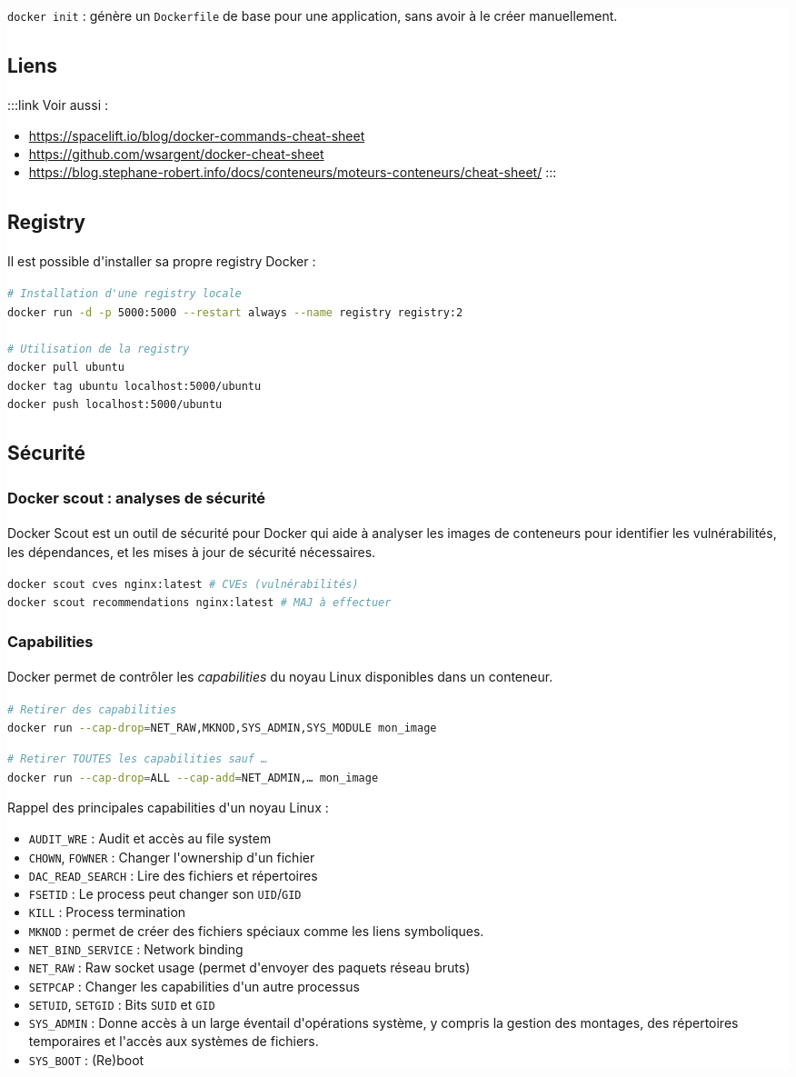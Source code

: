 `docker init` : génère un `Dockerfile` de base pour une application, sans avoir à le créer manuellement.

## Liens

:::link
Voir aussi : 

- <https://spacelift.io/blog/docker-commands-cheat-sheet>
- <https://github.com/wsargent/docker-cheat-sheet>
- <https://blog.stephane-robert.info/docs/conteneurs/moteurs-conteneurs/cheat-sheet/>
:::

## Registry

Il est possible d'installer sa propre registry Docker :

```sh
# Installation d'une registry locale
docker run -d -p 5000:5000 --restart always --name registry registry:2

# Utilisation de la registry
docker pull ubuntu
docker tag ubuntu localhost:5000/ubuntu
docker push localhost:5000/ubuntu
```

## Sécurité

### Docker scout : analyses de sécurité

Docker Scout est un outil de sécurité pour Docker qui aide à analyser les images de conteneurs pour identifier les vulnérabilités, les dépendances, et les mises à jour de sécurité nécessaires.

```sh
docker scout cves nginx:latest # CVEs (vulnérabilités)
docker scout recommendations nginx:latest # MAJ à effectuer
```

### Capabilities

Docker permet de contrôler les _capabilities_ du noyau Linux disponibles dans un conteneur.

```sh
# Retirer des capabilities
docker run --cap-drop=NET_RAW,MKNOD,SYS_ADMIN,SYS_MODULE mon_image
```

```sh
# Retirer TOUTES les capabilities sauf …
docker run --cap-drop=ALL --cap-add=NET_ADMIN,… mon_image
```
Rappel des principales capabilities d'un noyau Linux :

- `AUDIT_WRE` : Audit et accès au file system
- `CHOWN`, `FOWNER` : Changer l'ownership d'un fichier
- `DAC_READ_SEARCH` : Lire des fichiers et répertoires
- `FSETID` : Le process peut changer son `UID`/`GID`
- `KILL` : Process termination
- `MKNOD` : permet de créer des fichiers spéciaux comme les liens symboliques.
- `NET_BIND_SERVICE` : Network binding
- `NET_RAW` : Raw socket usage (permet d'envoyer des paquets réseau bruts)
- `SETPCAP` : Changer les capabilities d'un autre processus
- `SETUID`, `SETGID` : Bits `SUID` et `GID`
- `SYS_ADMIN` : Donne accès à un large éventail d'opérations système, y compris la gestion des montages, des répertoires temporaires et l'accès aux systèmes de fichiers.
- `SYS_BOOT` : (Re)boot